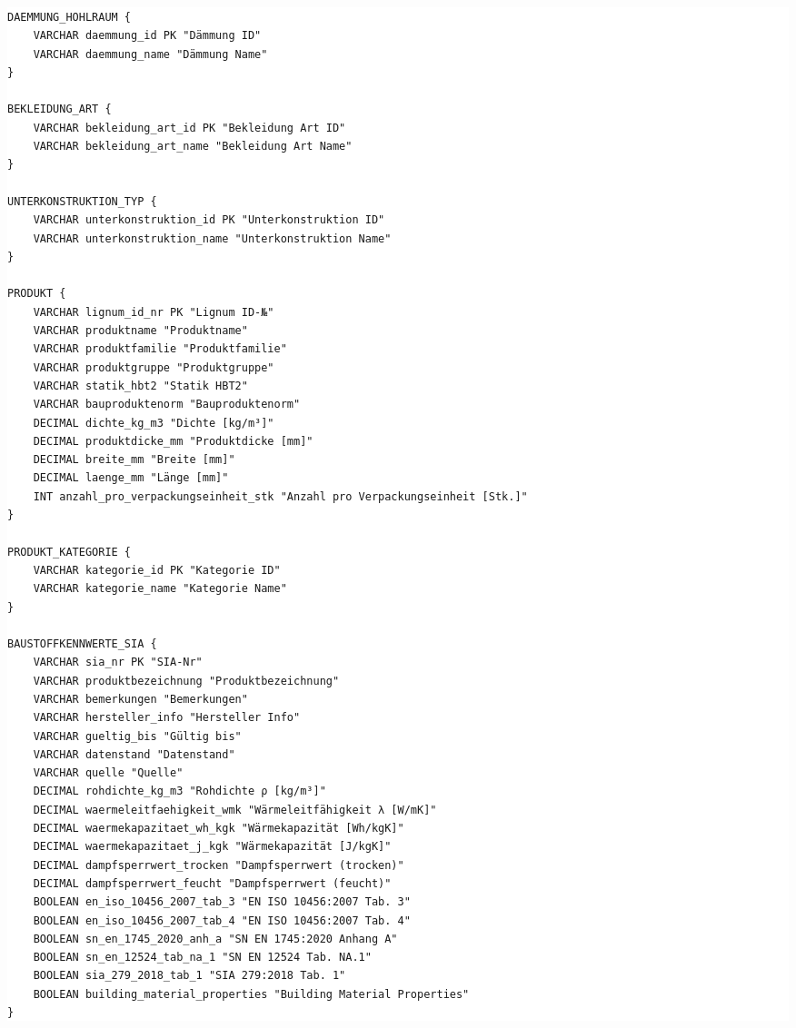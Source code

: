     DAEMMUNG_HOHLRAUM {
        VARCHAR daemmung_id PK "Dämmung ID"
        VARCHAR daemmung_name "Dämmung Name"
    }

    BEKLEIDUNG_ART {
        VARCHAR bekleidung_art_id PK "Bekleidung Art ID"
        VARCHAR bekleidung_art_name "Bekleidung Art Name"
    }

    UNTERKONSTRUKTION_TYP {
        VARCHAR unterkonstruktion_id PK "Unterkonstruktion ID"
        VARCHAR unterkonstruktion_name "Unterkonstruktion Name"
    }

    PRODUKT {
        VARCHAR lignum_id_nr PK "Lignum ID-№"
        VARCHAR produktname "Produktname"
        VARCHAR produktfamilie "Produktfamilie"
        VARCHAR produktgruppe "Produktgruppe"
        VARCHAR statik_hbt2 "Statik HBT2"
        VARCHAR bauproduktenorm "Bauproduktenorm"
        DECIMAL dichte_kg_m3 "Dichte [kg/m³]"
        DECIMAL produktdicke_mm "Produktdicke [mm]"
        DECIMAL breite_mm "Breite [mm]"
        DECIMAL laenge_mm "Länge [mm]"
        INT anzahl_pro_verpackungseinheit_stk "Anzahl pro Verpackungseinheit [Stk.]"
    }

    PRODUKT_KATEGORIE {
        VARCHAR kategorie_id PK "Kategorie ID"
        VARCHAR kategorie_name "Kategorie Name"
    }

    BAUSTOFFKENNWERTE_SIA {
        VARCHAR sia_nr PK "SIA-Nr"
        VARCHAR produktbezeichnung "Produktbezeichnung"
        VARCHAR bemerkungen "Bemerkungen"
        VARCHAR hersteller_info "Hersteller Info"
        VARCHAR gueltig_bis "Gültig bis"
        VARCHAR datenstand "Datenstand"
        VARCHAR quelle "Quelle"
        DECIMAL rohdichte_kg_m3 "Rohdichte ρ [kg/m³]"
        DECIMAL waermeleitfaehigkeit_wmk "Wärmeleitfähigkeit λ [W/mK]"
        DECIMAL waermekapazitaet_wh_kgk "Wärmekapazität [Wh/kgK]"
        DECIMAL waermekapazitaet_j_kgk "Wärmekapazität [J/kgK]"
        DECIMAL dampfsperrwert_trocken "Dampfsperrwert (trocken)"
        DECIMAL dampfsperrwert_feucht "Dampfsperrwert (feucht)"
        BOOLEAN en_iso_10456_2007_tab_3 "EN ISO 10456:2007 Tab. 3"
        BOOLEAN en_iso_10456_2007_tab_4 "EN ISO 10456:2007 Tab. 4"
        BOOLEAN sn_en_1745_2020_anh_a "SN EN 1745:2020 Anhang A"
        BOOLEAN sn_en_12524_tab_na_1 "SN EN 12524 Tab. NA.1"
        BOOLEAN sia_279_2018_tab_1 "SIA 279:2018 Tab. 1"
        BOOLEAN building_material_properties "Building Material Properties"
    }
